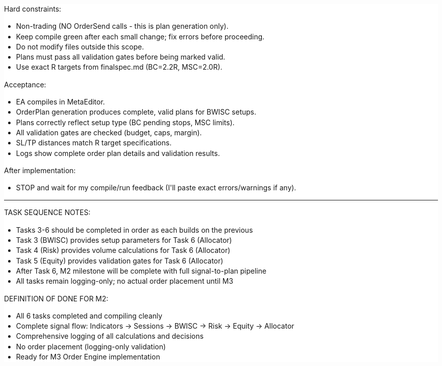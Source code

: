 Hard constraints:
- Non-trading (NO OrderSend calls - this is plan generation only).
- Keep compile green after each small change; fix errors before proceeding.
- Do not modify files outside this scope.
- Plans must pass all validation gates before being marked valid.
- Use exact R targets from finalspec.md (BC=2.2R, MSC=2.0R).

Acceptance:
- EA compiles in MetaEditor.
- OrderPlan generation produces complete, valid plans for BWISC setups.
- Plans correctly reflect setup type (BC pending stops, MSC limits).
- All validation gates are checked (budget, caps, margin).
- SL/TP distances match R target specifications.
- Logs show complete order plan details and validation results.

After implementation:
- STOP and wait for my compile/run feedback (I'll paste exact errors/warnings if any).

---

TASK SEQUENCE NOTES:
- Tasks 3-6 should be completed in order as each builds on the previous
- Task 3 (BWISC) provides setup parameters for Task 6 (Allocator)
- Task 4 (Risk) provides volume calculations for Task 6 (Allocator)  
- Task 5 (Equity) provides validation gates for Task 6 (Allocator)
- After Task 6, M2 milestone will be complete with full signal-to-plan pipeline
- All tasks remain logging-only; no actual order placement until M3

DEFINITION OF DONE FOR M2:
- All 6 tasks completed and compiling cleanly
- Complete signal flow: Indicators → Sessions → BWISC → Risk → Equity → Allocator
- Comprehensive logging of all calculations and decisions
- No order placement (logging-only validation)
- Ready for M3 Order Engine implementation
